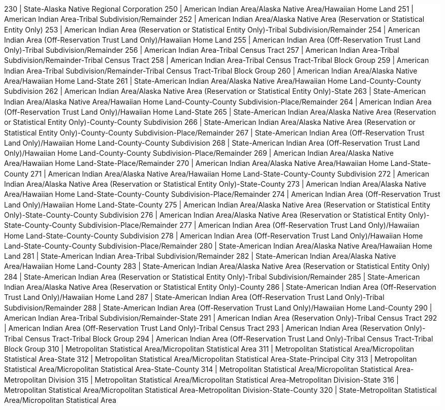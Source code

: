  230 | State-Alaska Native Regional Corporation
 250 | American Indian Area/Alaska Native Area/Hawaiian Home Land
 251 | American Indian Area-Tribal Subdivision/Remainder
 252 | American Indian Area/Alaska Native Area (Reservation or Statistical Entity Only)
 253 | American Indian Area (Reservation or Statistical Entity Only)-Tribal Subdivision/Remainder
 254 | American Indian Area (Off-Reservation Trust Land Only)/Hawaiian Home Land
 255 | American Indian Area (Off-Reservation Trust Land Only)-Tribal Subdivision/Remainder
 256 | American Indian Area-Tribal Census Tract
 257 | American Indian Area-Tribal Subdivision/Remainder-Tribal Census Tract
 258 | American Indian Area-Tribal Census Tract-Tribal Block Group
 259 | American Indian Area-Tribal Subdivision/Remainder-Tribal Census Tract-Tribal Block Group
 260 | American Indian Area/Alaska Native Area/Hawaiian Home Land-State
 261 | State-American Indian Area/Alaska Native Area/Hawaiian Home Land-County-County Subdivision
 262 | American Indian Area/Alaska Native Area (Reservation or Statistical Entity Only)-State
 263 | State-American Indian Area/Alaska Native Area/Hawaiian Home Land-County-County Subdivision-Place/Remainder
 264 | American Indian Area (Off-Reservation Trust Land Only)/Hawaiian Home Land-State
 265 | State-American Indian Area/Alaska Native Area (Reservation or Statistical Entity Only)-County-County Subdivision
 266 | State-American Indian Area/Alaska Native Area (Reservation or Statistical Entity Only)-County-County Subdivision-Place/Remainder
 267 | State-American Indian Area (Off-Reservation Trust Land Only)/Hawaiian Home Land-County-County Subdivision
 268 | State-American Indian Area (Off-Reservation Trust Land Only)/Hawaiian Home Land-County-County Subdivision-Place/Remainder
 269 | American Indian Area/Alaska Native Area/Hawaiian Home Land-State-Place/Remainder
 270 | American Indian Area/Alaska Native Area/Hawaiian Home Land-State-County
 271 | American Indian Area/Alaska Native Area/Hawaiian Home Land-State-County-County Subdivision
 272 | American Indian Area/Alaska Native Area (Reservation or Statistical Entity Only)-State-County
 273 | American Indian Area/Alaska Native Area/Hawaiian Home Land-State-County-County Subdivision-Place/Remainder
 274 | American Indian Area (Off-Reservation Trust Land Only)/Hawaiian Home Land-State-County
 275 | American Indian Area/Alaska Native Area (Reservation or Statistical Entity Only)-State-County-County Subdivision
 276 | American Indian Area/Alaska Native Area (Reservation or Statistical Entity Only)-State-County-County Subdivision-Place/Remainder
 277 | American Indian Area (Off-Reservation Trust Land Only)/Hawaiian Home Land-State-County-County Subdivision
 278 | American Indian Area (Off-Reservation Trust Land Only)/Hawaiian Home Land-State-County-County Subdivision-Place/Remainder
 280 | State-American Indian Area/Alaska Native Area/Hawaiian Home Land
 281 | State-American Indian Area-Tribal Subdivision/Remainder
 282 | State-American Indian Area/Alaska Native Area/Hawaiian Home Land-County
 283 | State-American Indian Area/Alaska Native Area (Reservation or Statistical Entity Only)
 284 | State-American Indian Area (Reservation or Statistical Entity Only)-Tribal Subdivision/Remainder
 285 | State-American Indian Area/Alaska Native Area (Reservation or Statistical Entity Only)-County
 286 | State-American Indian Area (Off-Reservation Trust Land Only)/Hawaiian Home Land
 287 | State-American Indian Area (Off-Reservation Trust Land Only)-Tribal Subdivision/Remainder
 288 | State-American Indian Area (Off-Reservation Trust Land Only)/Hawaiian Home Land-County
 290 | American Indian Area-Tribal Subdivision/Remainder-State
 291 | American Indian Area (Reservation Only)-Tribal Census Tract
 292 | American Indian Area (Off-Reservation Trust Land Only)-Tribal Census Tract
 293 | American Indian Area (Reservation Only)-Tribal Census Tract-Tribal Block Group
 294 | American Indian Area (Off-Reservation Trust Land Only)-Tribal Census Tract-Tribal Block Group
 310 | Metropolitan Statistical Area/Micropolitan Statistical Area
 311 | Metropolitan Statistical Area/Micropolitan Statistical Area-State
 312 | Metropolitan Statistical Area/Micropolitan Statistical Area-State-Principal City
 313 | Metropolitan Statistical Area/Micropolitan Statistical Area-State-County
 314 | Metropolitan Statistical Area/Micropolitan Statistical Area-Metropolitan Division
 315 | Metropolitan Statistical Area/Micropolitan Statistical Area-Metropolitan Division-State
 316 | Metropolitan Statistical Area/Micropolitan Statistical Area-Metropolitan Division-State-County
 320 | State-Metropolitan Statistical Area/Micropolitan Statistical Area
